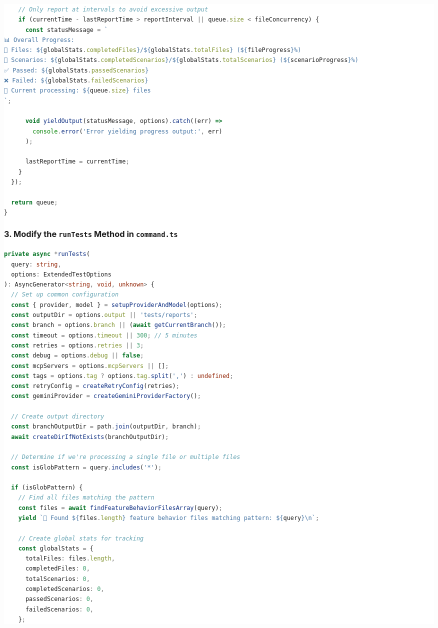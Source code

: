```typescript
    // Only report at intervals to avoid excessive output
    if (currentTime - lastReportTime > reportInterval || queue.size < fileConcurrency) {
      const statusMessage = `
📊 Overall Progress:
📂 Files: ${globalStats.completedFiles}/${globalStats.totalFiles} (${fileProgress}%)
🧪 Scenarios: ${globalStats.completedScenarios}/${globalStats.totalScenarios} (${scenarioProgress}%)
✅ Passed: ${globalStats.passedScenarios}
❌ Failed: ${globalStats.failedScenarios}
🔄 Current processing: ${queue.size} files
`;

      void yieldOutput(statusMessage, options).catch((err) =>
        console.error('Error yielding progress output:', err)
      );

      lastReportTime = currentTime;
    }
  });

  return queue;
}
```

### 3. Modify the `runTests` Method in `command.ts`

```typescript
private async *runTests(
  query: string,
  options: ExtendedTestOptions
): AsyncGenerator<string, void, unknown> {
  // Set up common configuration
  const { provider, model } = setupProviderAndModel(options);
  const outputDir = options.output || 'tests/reports';
  const branch = options.branch || (await getCurrentBranch());
  const timeout = options.timeout || 300; // 5 minutes
  const retries = options.retries || 3;
  const debug = options.debug || false;
  const mcpServers = options.mcpServers || [];
  const tags = options.tag ? options.tag.split(',') : undefined;
  const retryConfig = createRetryConfig(retries);
  const geminiProvider = createGeminiProviderFactory();

  // Create output directory
  const branchOutputDir = path.join(outputDir, branch);
  await createDirIfNotExists(branchOutputDir);

  // Determine if we're processing a single file or multiple files
  const isGlobPattern = query.includes('*');

  if (isGlobPattern) {
    // Find all files matching the pattern
    const files = await findFeatureBehaviorFilesArray(query);
    yield `📂 Found ${files.length} feature behavior files matching pattern: ${query}\n`;

    // Create global stats for tracking
    const globalStats = {
      totalFiles: files.length,
      completedFiles: 0,
      totalScenarios: 0,
      completedScenarios: 0,
      passedScenarios: 0,
      failedScenarios: 0,
    };
```